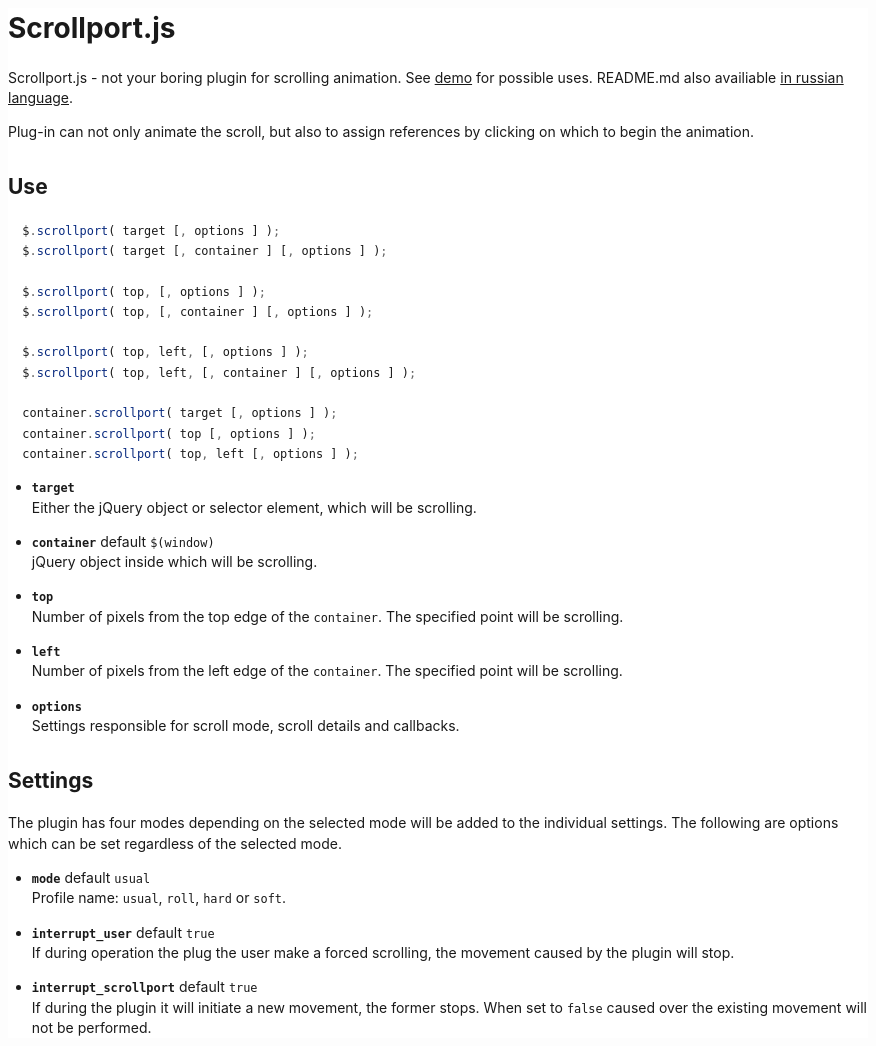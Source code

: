 # Scrollport.js

Scrollport.js - not your boring plugin for scrolling animation. See [demo](http://serdmi.com/demo/scrollport/) for possible uses. README.md also availiable [in russian language](https://github.com/iserdmi/scrollport-js/blob/master/README_RU.md).

Plug-in can not only animate the scroll, but also to assign references by clicking on which to begin the animation.

## Use
```js
  $.scrollport( target [, options ] );
  $.scrollport( target [, container ] [, options ] );

  $.scrollport( top, [, options ] );
  $.scrollport( top, [, container ] [, options ] );

  $.scrollport( top, left, [, options ] );
  $.scrollport( top, left, [, container ] [, options ] );

  container.scrollport( target [, options ] );
  container.scrollport( top [, options ] );
  container.scrollport( top, left [, options ] );
```
* **`target`**  
Either the jQuery object or selector element, which will be scrolling.

* **`container`** default `$(window)`  
jQuery object inside which will be scrolling.

* **`top`**  
Number of pixels from the top edge of the `container`. The specified point will be scrolling.

* **`left`**  
Number of pixels from the left edge of the `container`. The specified point will be scrolling.

* **`options`**  
Settings responsible for scroll mode, scroll details and callbacks.

## Settings

The plugin has four modes depending on the selected mode will be added to the individual settings. The following are options which can be set regardless of the selected mode.

* **`mode`** default `usual`  
Profile name: `usual`, `roll`, `hard` or `soft`.

* **`interrupt_user`** default `true`  
If during operation the plug the user make a forced scrolling, the movement caused by the plugin will stop.

* **`interrupt_scrollport`** default `true`  
If during the plugin it will initiate a new movement, the former stops. When set to `false` caused over the existing movement will not be performed.
